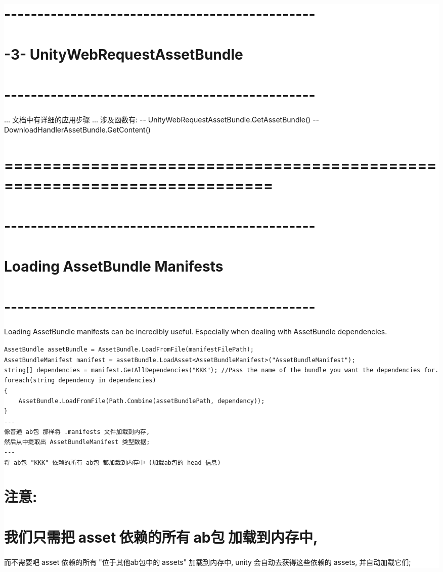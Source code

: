 
# ----------------------------------------------- #
#    -3- UnityWebRequestAssetBundle
# ----------------------------------------------- #

... 文档中有详细的应用步骤 ...
    涉及函数有:
        -- UnityWebRequestAssetBundle.GetAssetBundle()
        -- DownloadHandlerAssetBundle.GetContent()


# =========================================================================



# ----------------------------------------------- #
#    Loading AssetBundle Manifests
# ----------------------------------------------- #
Loading AssetBundle manifests can be incredibly useful. Especially when dealing with AssetBundle dependencies.

    AssetBundle assetBundle = AssetBundle.LoadFromFile(manifestFilePath);
    AssetBundleManifest manifest = assetBundle.LoadAsset<AssetBundleManifest>("AssetBundleManifest");
    string[] dependencies = manifest.GetAllDependencies("KKK"); //Pass the name of the bundle you want the dependencies for.
    foreach(string dependency in dependencies)
    {
        AssetBundle.LoadFromFile(Path.Combine(assetBundlePath, dependency));
    }
    ---
    像普通 ab包 那样将 .manifests 文件加载到内存,
    然后从中提取出 AssetBundleManifest 类型数据;
    ---
    将 ab包 "KKK" 依赖的所有 ab包 都加载到内存中 (加载ab包的 head 信息)

# 注意:
# 我们只需把 asset 依赖的所有 ab包 加载到内存中, 
而不需要吧 asset 依赖的所有 "位于其他ab包中的 assets" 加载到内存中, unity 会自动去获得这些依赖的 assets, 并自动加载它们;

